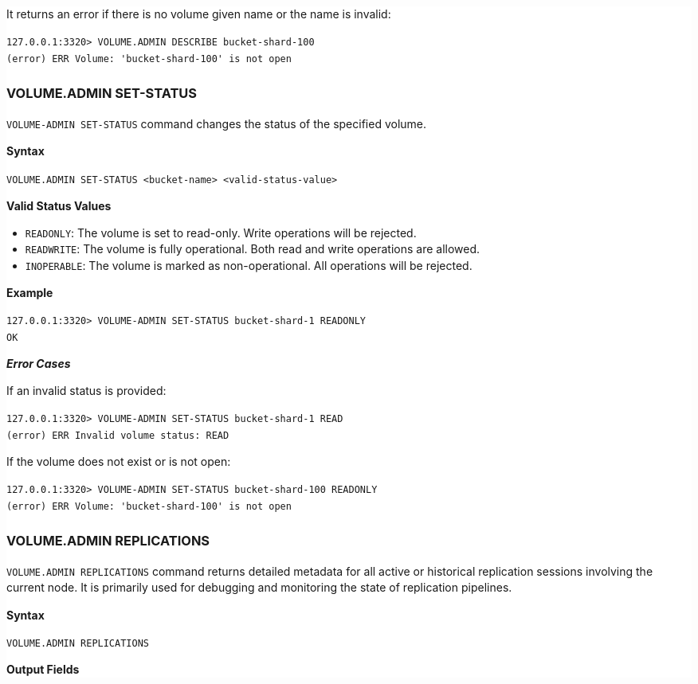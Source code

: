 It returns an error if there is no volume given name or the name is invalid:

```
127.0.0.1:3320> VOLUME.ADMIN DESCRIBE bucket-shard-100
(error) ERR Volume: 'bucket-shard-100' is not open
```

### VOLUME.ADMIN SET-STATUS

`VOLUME-ADMIN SET-STATUS` command changes the status of the specified volume.

**Syntax**

```
VOLUME.ADMIN SET-STATUS <bucket-name> <valid-status-value>
```

**Valid Status Values**

* `READONLY`: The volume is set to read-only. Write operations will be rejected.
* `READWRITE`: The volume is fully operational. Both read and write operations are allowed.
* `INOPERABLE`: The volume is marked as non-operational. All operations will be rejected.

**Example**

```
127.0.0.1:3320> VOLUME-ADMIN SET-STATUS bucket-shard-1 READONLY
OK
```

***Error Cases***

If an invalid status is provided:

```
127.0.0.1:3320> VOLUME-ADMIN SET-STATUS bucket-shard-1 READ
(error) ERR Invalid volume status: READ
```

If the volume does not exist or is not open:

```
127.0.0.1:3320> VOLUME-ADMIN SET-STATUS bucket-shard-100 READONLY
(error) ERR Volume: 'bucket-shard-100' is not open
```

### VOLUME.ADMIN REPLICATIONS

`VOLUME.ADMIN REPLICATIONS` command returns detailed metadata for all active or historical replication sessions 
involving the current node. It is primarily used for debugging and monitoring the state of replication pipelines.

**Syntax**

```
VOLUME.ADMIN REPLICATIONS
```

**Output Fields**
